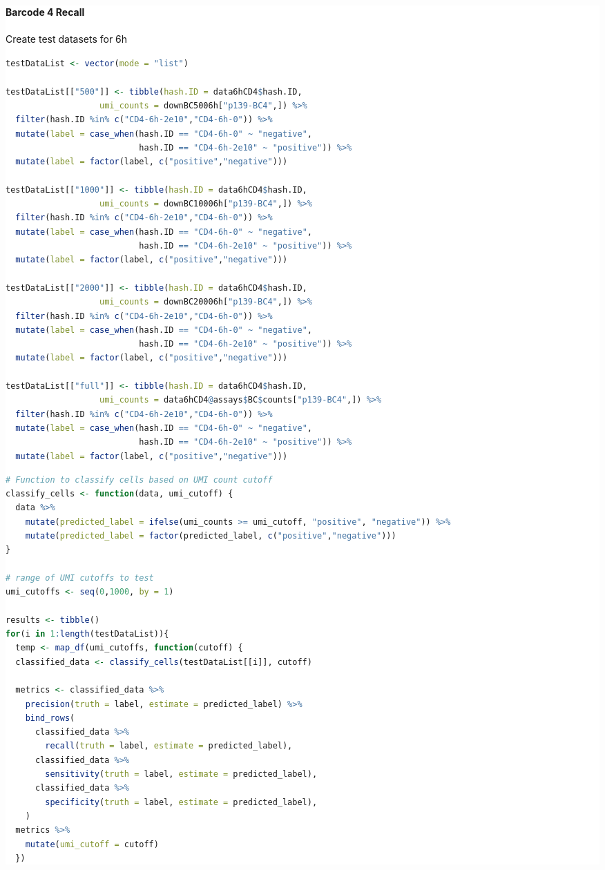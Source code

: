 #### Barcode 4 Recall

Create test datasets for 6h

``` r
testDataList <- vector(mode = "list")

testDataList[["500"]] <- tibble(hash.ID = data6hCD4$hash.ID,
                   umi_counts = downBC5006h["p139-BC4",]) %>%
  filter(hash.ID %in% c("CD4-6h-2e10","CD4-6h-0")) %>%
  mutate(label = case_when(hash.ID == "CD4-6h-0" ~ "negative",
                           hash.ID == "CD4-6h-2e10" ~ "positive")) %>%
  mutate(label = factor(label, c("positive","negative")))

testDataList[["1000"]] <- tibble(hash.ID = data6hCD4$hash.ID,
                   umi_counts = downBC10006h["p139-BC4",]) %>%
  filter(hash.ID %in% c("CD4-6h-2e10","CD4-6h-0")) %>%
  mutate(label = case_when(hash.ID == "CD4-6h-0" ~ "negative",
                           hash.ID == "CD4-6h-2e10" ~ "positive")) %>%
  mutate(label = factor(label, c("positive","negative")))

testDataList[["2000"]] <- tibble(hash.ID = data6hCD4$hash.ID,
                   umi_counts = downBC20006h["p139-BC4",]) %>%
  filter(hash.ID %in% c("CD4-6h-2e10","CD4-6h-0")) %>%
  mutate(label = case_when(hash.ID == "CD4-6h-0" ~ "negative",
                           hash.ID == "CD4-6h-2e10" ~ "positive")) %>%
  mutate(label = factor(label, c("positive","negative")))

testDataList[["full"]] <- tibble(hash.ID = data6hCD4$hash.ID,
                   umi_counts = data6hCD4@assays$BC$counts["p139-BC4",]) %>%
  filter(hash.ID %in% c("CD4-6h-2e10","CD4-6h-0")) %>%
  mutate(label = case_when(hash.ID == "CD4-6h-0" ~ "negative",
                           hash.ID == "CD4-6h-2e10" ~ "positive")) %>%
  mutate(label = factor(label, c("positive","negative")))
```

``` r
# Function to classify cells based on UMI count cutoff
classify_cells <- function(data, umi_cutoff) {
  data %>%
    mutate(predicted_label = ifelse(umi_counts >= umi_cutoff, "positive", "negative")) %>%
    mutate(predicted_label = factor(predicted_label, c("positive","negative")))
}

# range of UMI cutoffs to test
umi_cutoffs <- seq(0,1000, by = 1)

results <- tibble()
for(i in 1:length(testDataList)){
  temp <- map_df(umi_cutoffs, function(cutoff) {
  classified_data <- classify_cells(testDataList[[i]], cutoff)
  
  metrics <- classified_data %>%
    precision(truth = label, estimate = predicted_label) %>%
    bind_rows(
      classified_data %>%
        recall(truth = label, estimate = predicted_label),
      classified_data %>%
        sensitivity(truth = label, estimate = predicted_label),
      classified_data %>%
        specificity(truth = label, estimate = predicted_label),
    )
  metrics %>%
    mutate(umi_cutoff = cutoff)
  })
```